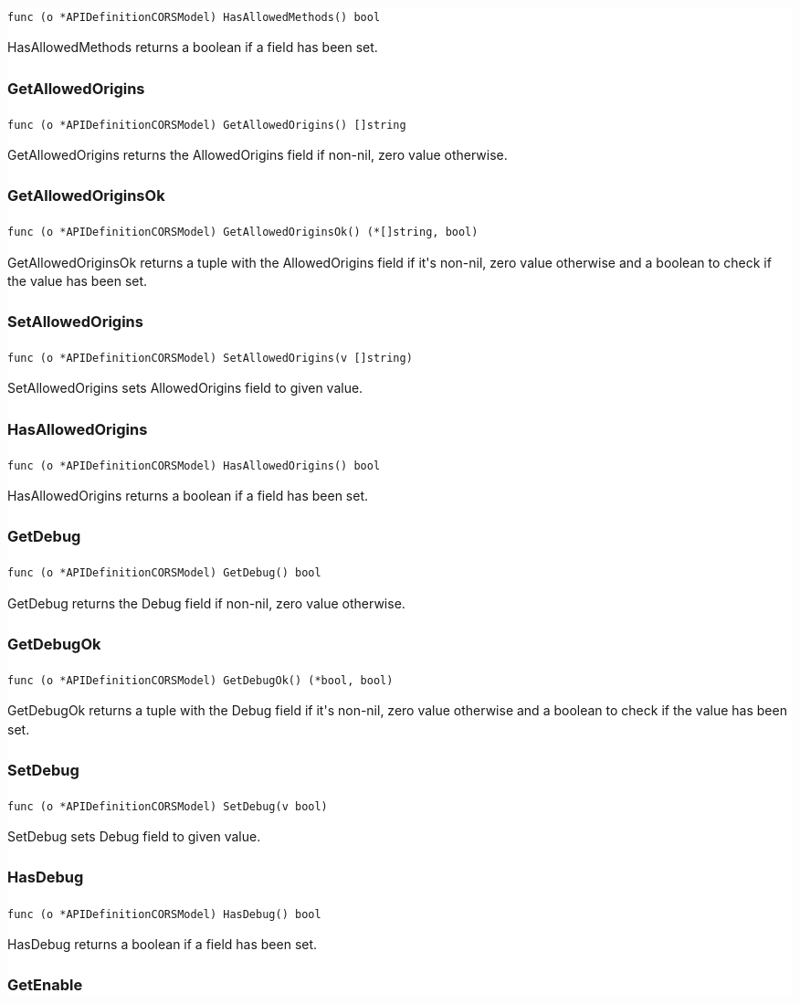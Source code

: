 `func (o *APIDefinitionCORSModel) HasAllowedMethods() bool`

HasAllowedMethods returns a boolean if a field has been set.

### GetAllowedOrigins

`func (o *APIDefinitionCORSModel) GetAllowedOrigins() []string`

GetAllowedOrigins returns the AllowedOrigins field if non-nil, zero value otherwise.

### GetAllowedOriginsOk

`func (o *APIDefinitionCORSModel) GetAllowedOriginsOk() (*[]string, bool)`

GetAllowedOriginsOk returns a tuple with the AllowedOrigins field if it's non-nil, zero value otherwise
and a boolean to check if the value has been set.

### SetAllowedOrigins

`func (o *APIDefinitionCORSModel) SetAllowedOrigins(v []string)`

SetAllowedOrigins sets AllowedOrigins field to given value.

### HasAllowedOrigins

`func (o *APIDefinitionCORSModel) HasAllowedOrigins() bool`

HasAllowedOrigins returns a boolean if a field has been set.

### GetDebug

`func (o *APIDefinitionCORSModel) GetDebug() bool`

GetDebug returns the Debug field if non-nil, zero value otherwise.

### GetDebugOk

`func (o *APIDefinitionCORSModel) GetDebugOk() (*bool, bool)`

GetDebugOk returns a tuple with the Debug field if it's non-nil, zero value otherwise
and a boolean to check if the value has been set.

### SetDebug

`func (o *APIDefinitionCORSModel) SetDebug(v bool)`

SetDebug sets Debug field to given value.

### HasDebug

`func (o *APIDefinitionCORSModel) HasDebug() bool`

HasDebug returns a boolean if a field has been set.

### GetEnable
